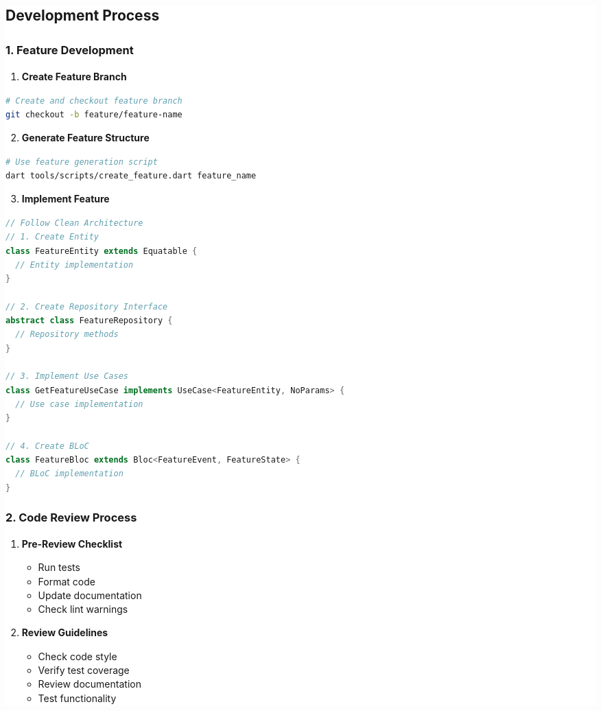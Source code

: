 ## Development Process

### 1. Feature Development

1. **Create Feature Branch**
```bash
# Create and checkout feature branch
git checkout -b feature/feature-name
```

2. **Generate Feature Structure**
```bash
# Use feature generation script
dart tools/scripts/create_feature.dart feature_name
```

3. **Implement Feature**
```dart
// Follow Clean Architecture
// 1. Create Entity
class FeatureEntity extends Equatable {
  // Entity implementation
}

// 2. Create Repository Interface
abstract class FeatureRepository {
  // Repository methods
}

// 3. Implement Use Cases
class GetFeatureUseCase implements UseCase<FeatureEntity, NoParams> {
  // Use case implementation
}

// 4. Create BLoC
class FeatureBloc extends Bloc<FeatureEvent, FeatureState> {
  // BLoC implementation
}
```

### 2. Code Review Process

1. **Pre-Review Checklist**
   - Run tests
   - Format code
   - Update documentation
   - Check lint warnings

2. **Review Guidelines**
   - Check code style
   - Verify test coverage
   - Review documentation
   - Test functionality
